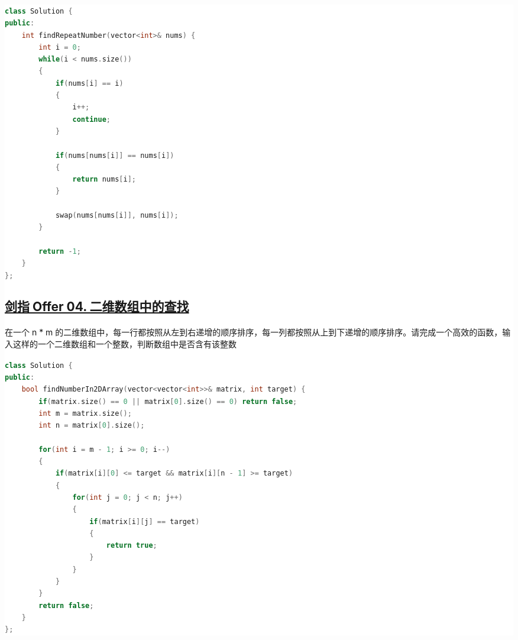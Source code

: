 ```c++
class Solution {
public:
    int findRepeatNumber(vector<int>& nums) {
        int i = 0;
        while(i < nums.size())
        {
            if(nums[i] == i)
            {
                i++;
                continue;
            }

            if(nums[nums[i]] == nums[i])
            {
                return nums[i];
            }

            swap(nums[nums[i]], nums[i]);
        }

        return -1;
    }
};
```

## [剑指 Offer 04. 二维数组中的查找](https://leetcode-cn.com/problems/er-wei-shu-zu-zhong-de-cha-zhao-lcof/)

在一个 n * m 的二维数组中，每一行都按照从左到右递增的顺序排序，每一列都按照从上到下递增的顺序排序。请完成一个高效的函数，输入这样的一个二维数组和一个整数，判断数组中是否含有该整数

```c++
class Solution {
public:
    bool findNumberIn2DArray(vector<vector<int>>& matrix, int target) {
        if(matrix.size() == 0 || matrix[0].size() == 0) return false;
        int m = matrix.size();
        int n = matrix[0].size();
        
        for(int i = m - 1; i >= 0; i--)
        {
            if(matrix[i][0] <= target && matrix[i][n - 1] >= target)
            {
                for(int j = 0; j < n; j++)
                {
                    if(matrix[i][j] == target)
                    {
                        return true;
                    }
                }
            }
        }
        return false;
    }
};
```
